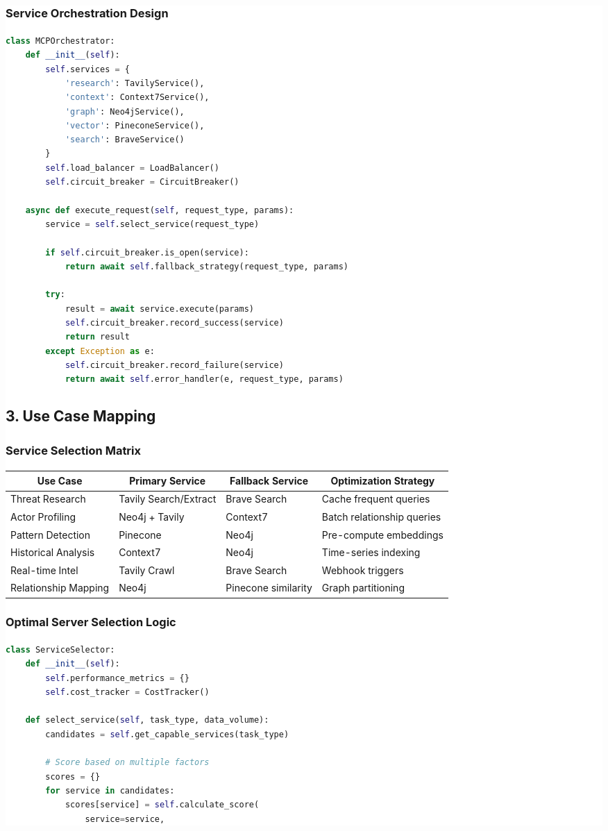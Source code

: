 ### Service Orchestration Design

```python
class MCPOrchestrator:
    def __init__(self):
        self.services = {
            'research': TavilyService(),
            'context': Context7Service(),
            'graph': Neo4jService(),
            'vector': PineconeService(),
            'search': BraveService()
        }
        self.load_balancer = LoadBalancer()
        self.circuit_breaker = CircuitBreaker()
    
    async def execute_request(self, request_type, params):
        service = self.select_service(request_type)
        
        if self.circuit_breaker.is_open(service):
            return await self.fallback_strategy(request_type, params)
        
        try:
            result = await service.execute(params)
            self.circuit_breaker.record_success(service)
            return result
        except Exception as e:
            self.circuit_breaker.record_failure(service)
            return await self.error_handler(e, request_type, params)
```

## 3. Use Case Mapping

### Service Selection Matrix

| Use Case | Primary Service | Fallback Service | Optimization Strategy |
|----------|----------------|------------------|----------------------|
| Threat Research | Tavily Search/Extract | Brave Search | Cache frequent queries |
| Actor Profiling | Neo4j + Tavily | Context7 | Batch relationship queries |
| Pattern Detection | Pinecone | Neo4j | Pre-compute embeddings |
| Historical Analysis | Context7 | Neo4j | Time-series indexing |
| Real-time Intel | Tavily Crawl | Brave Search | Webhook triggers |
| Relationship Mapping | Neo4j | Pinecone similarity | Graph partitioning |

### Optimal Server Selection Logic

```python
class ServiceSelector:
    def __init__(self):
        self.performance_metrics = {}
        self.cost_tracker = CostTracker()
    
    def select_service(self, task_type, data_volume):
        candidates = self.get_capable_services(task_type)
        
        # Score based on multiple factors
        scores = {}
        for service in candidates:
            scores[service] = self.calculate_score(
                service=service,
```
